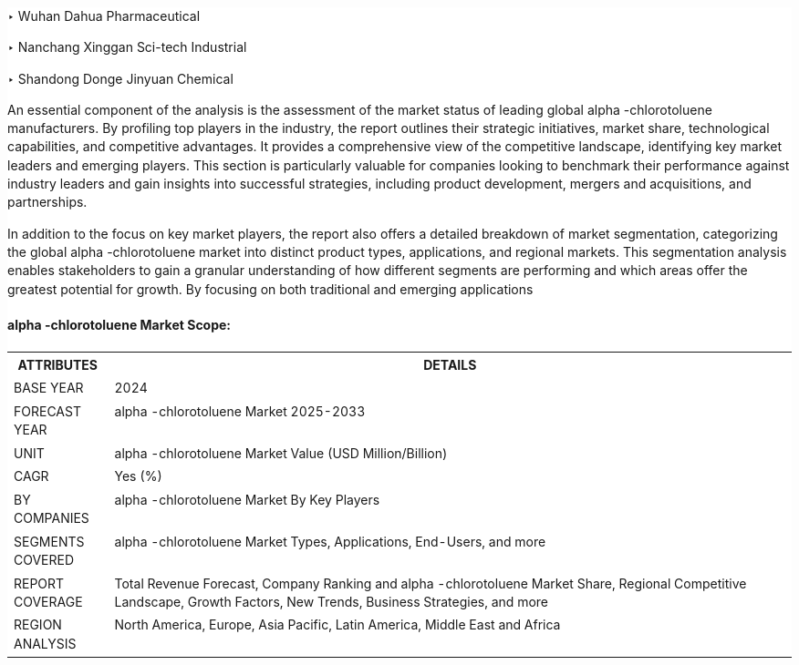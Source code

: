 ‣ Wuhan Dahua Pharmaceutical

‣ Nanchang Xinggan Sci-tech Industrial

‣ Shandong Donge Jinyuan Chemical

An essential component of the analysis is the assessment of the market status of leading global alpha -chlorotoluene manufacturers. By profiling top players in the industry, the report outlines their strategic initiatives, market share, technological capabilities, and competitive advantages. It provides a comprehensive view of the competitive landscape, identifying key market leaders and emerging players. This section is particularly valuable for companies looking to benchmark their performance against industry leaders and gain insights into successful strategies, including product development, mergers and acquisitions, and partnerships.

In addition to the focus on key market players, the report also offers a detailed breakdown of market segmentation, categorizing the global alpha -chlorotoluene market into distinct product types, applications, and regional markets. This segmentation analysis enables stakeholders to gain a granular understanding of how different segments are performing and which areas offer the greatest potential for growth. By focusing on both traditional and emerging applications

<h4>alpha -chlorotoluene Market Scope:</h4>
<table>
<tr>
<th>ATTRIBUTES</th>
<th>DETAILS</th>
</tr>
<tr>
<td>BASE YEAR</td>
<td>2024</td>
</tr>
<tr>
<td>FORECAST YEAR</td>
<td>alpha -chlorotoluene Market 2025-2033</td>
</tr>
<tr>
<td>UNIT</td>
<td>alpha -chlorotoluene Market Value (USD Million/Billion)</td>
<tr>
<td>CAGR</td>
<td>Yes (%)</td>
</tr>
</tr>
<tr>
<td>BY COMPANIES</td>
<td>alpha -chlorotoluene Market By Key Players</td>
</tr>
<tr>
<td>SEGMENTS COVERED</td>
<td>alpha -chlorotoluene Market Types, Applications, End-Users, and more</td>
</tr>
<tr>
<td>REPORT COVERAGE</td>
<td>Total Revenue Forecast, Company Ranking and alpha -chlorotoluene Market Share, Regional Competitive Landscape, Growth Factors, New Trends, Business Strategies, and more</td>
</tr>
<tr>
<td>REGION ANALYSIS</td>
<td>North America, Europe, Asia Pacific, Latin America, Middle East and Africa</td>
</tr>
</table>
